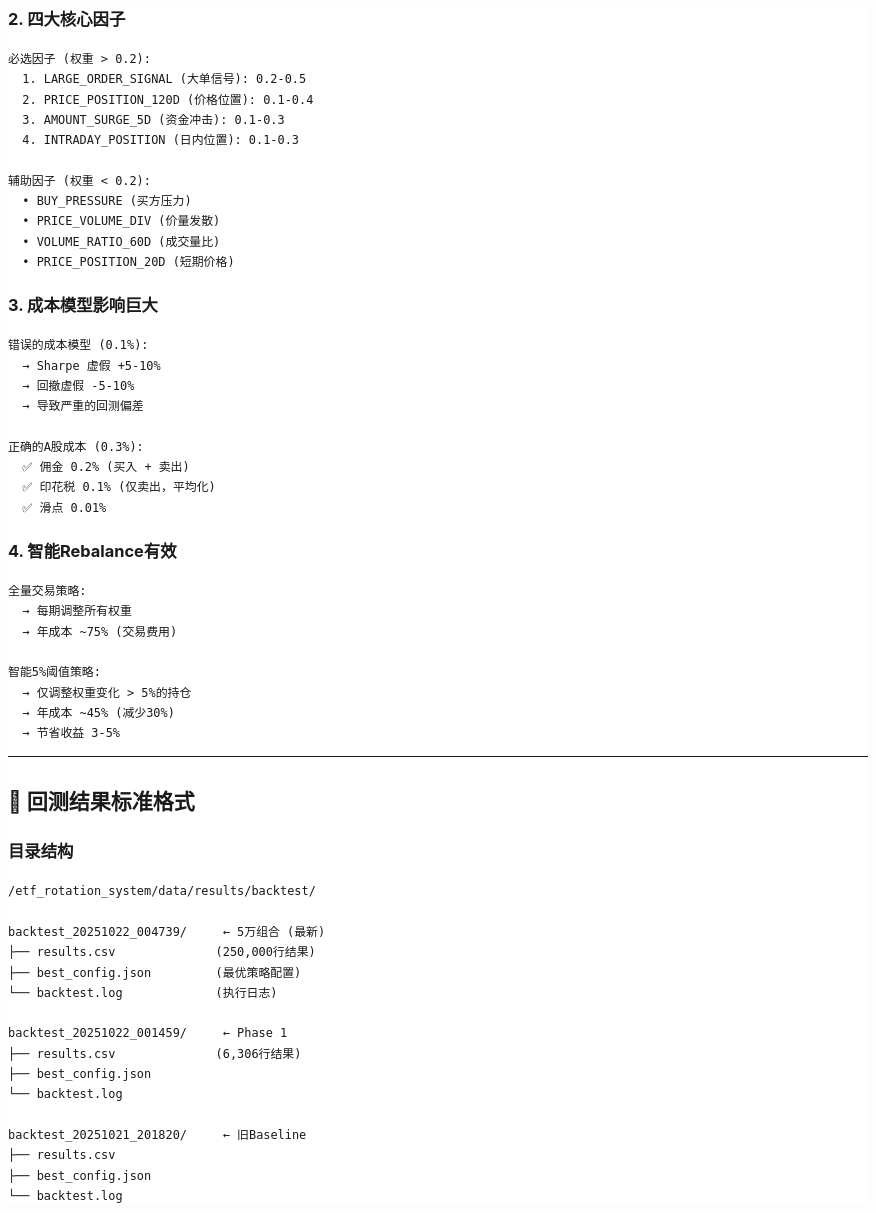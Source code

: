 ### 2. 四大核心因子
```
必选因子 (权重 > 0.2):
  1. LARGE_ORDER_SIGNAL (大单信号): 0.2-0.5
  2. PRICE_POSITION_120D (价格位置): 0.1-0.4
  3. AMOUNT_SURGE_5D (资金冲击): 0.1-0.3
  4. INTRADAY_POSITION (日内位置): 0.1-0.3

辅助因子 (权重 < 0.2):
  • BUY_PRESSURE (买方压力)
  • PRICE_VOLUME_DIV (价量发散)
  • VOLUME_RATIO_60D (成交量比)
  • PRICE_POSITION_20D (短期价格)
```

### 3. 成本模型影响巨大
```
错误的成本模型 (0.1%):
  → Sharpe 虚假 +5-10%
  → 回撤虚假 -5-10%
  → 导致严重的回测偏差

正确的A股成本 (0.3%):
  ✅ 佣金 0.2% (买入 + 卖出)
  ✅ 印花税 0.1% (仅卖出，平均化)
  ✅ 滑点 0.01%
```

### 4. 智能Rebalance有效
```
全量交易策略:
  → 每期调整所有权重
  → 年成本 ~75% (交易费用)

智能5%阈值策略:
  → 仅调整权重变化 > 5%的持仓
  → 年成本 ~45% (减少30%)
  → 节省收益 3-5%
```

---

## 📁 回测结果标准格式

### 目录结构

```
/etf_rotation_system/data/results/backtest/

backtest_20251022_004739/     ← 5万组合 (最新)
├── results.csv              (250,000行结果)
├── best_config.json         (最优策略配置)
└── backtest.log             (执行日志)

backtest_20251022_001459/     ← Phase 1
├── results.csv              (6,306行结果)
├── best_config.json         
└── backtest.log

backtest_20251021_201820/     ← 旧Baseline
├── results.csv
├── best_config.json
└── backtest.log
```